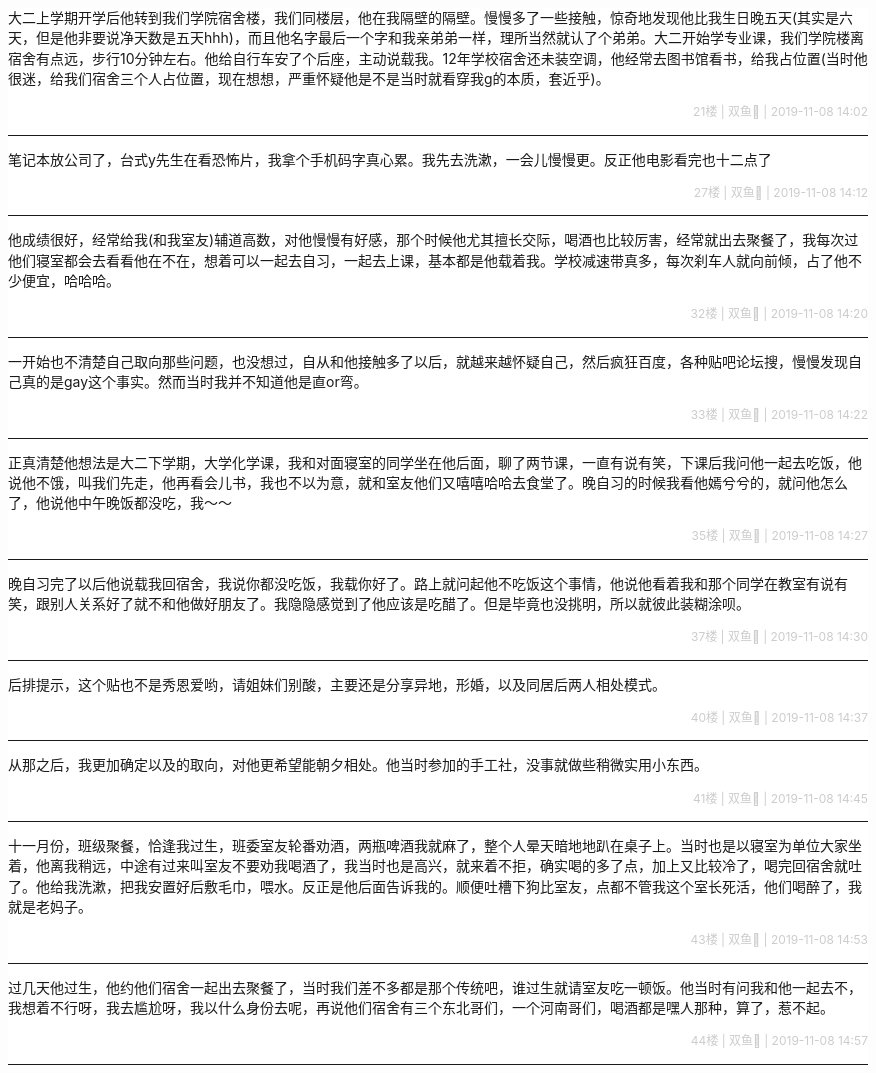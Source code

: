 大二上学期开学后他转到我们学院宿舍楼，我们同楼层，他在我隔壁的隔壁。慢慢多了一些接触，惊奇地发现他比我生日晚五天\(其实是六天，但是他非要说净天数是五天hhh\)，而且他名字最后一个字和我亲弟弟一样，理所当然就认了个弟弟。大二开始学专业课，我们学院楼离宿舍有点远，步行10分钟左右。他给自行车安了个后座，主动说载我。12年学校宿舍还未装空调，他经常去图书馆看书，给我占位置\(当时他很迷，给我们宿舍三个人占位置，现在想想，严重怀疑他是不是当时就看穿我g的本质，套近乎\)。
<div align="right" style="font-size:12px;color:#CCC;">            21楼 | 双鱼🐼 | 2019-11-08 14:02</div>
<hr />

笔记本放公司了，台式y先生在看恐怖片，我拿个手机码字真心累。我先去洗漱，一会儿慢慢更。反正他电影看完也十二点了
<div align="right" style="font-size:12px;color:#CCC;">            27楼 | 双鱼🐼 | 2019-11-08 14:12</div>
<hr />

他成绩很好，经常给我\(和我室友\)辅道高数，对他慢慢有好感，那个时候他尤其擅长交际，喝酒也比较厉害，经常就出去聚餐了，我每次过他们寝室都会去看看他在不在，想着可以一起去自习，一起去上课，基本都是他载着我。学校减速带真多，每次刹车人就向前倾，占了他不少便宜，哈哈哈。
<div align="right" style="font-size:12px;color:#CCC;">            32楼 | 双鱼🐼 | 2019-11-08 14:20</div>
<hr />

一开始也不清楚自己取向那些问题，也没想过，自从和他接触多了以后，就越来越怀疑自己，然后疯狂百度，各种贴吧论坛搜，慢慢发现自己真的是gay这个事实。然而当时我并不知道他是直or弯。
<div align="right" style="font-size:12px;color:#CCC;">            33楼 | 双鱼🐼 | 2019-11-08 14:22</div>
<hr />

正真清楚他想法是大二下学期，大学化学课，我和对面寝室的同学坐在他后面，聊了两节课，一直有说有笑，下课后我问他一起去吃饭，他说他不饿，叫我们先走，他再看会儿书，我也不以为意，就和室友他们又嘻嘻哈哈去食堂了。晚自习的时候我看他嫣兮兮的，就问他怎么了，他说他中午晚饭都没吃，我～～
<div align="right" style="font-size:12px;color:#CCC;">            35楼 | 双鱼🐼 | 2019-11-08 14:27</div>
<hr />

晚自习完了以后他说载我回宿舍，我说你都没吃饭，我载你好了。路上就问起他不吃饭这个事情，他说他看着我和那个同学在教室有说有笑，跟别人关系好了就不和他做好朋友了。我隐隐感觉到了他应该是吃醋了。但是毕竟也没挑明，所以就彼此装糊涂呗。
<div align="right" style="font-size:12px;color:#CCC;">            37楼 | 双鱼🐼 | 2019-11-08 14:30</div>
<hr />

后排提示，这个贴也不是秀恩爱哟，请姐妹们别酸，主要还是分享异地，形婚，以及同居后两人相处模式。
<div align="right" style="font-size:12px;color:#CCC;">            40楼 | 双鱼🐼 | 2019-11-08 14:37</div>
<hr />

从那之后，我更加确定以及的取向，对他更希望能朝夕相处。他当时参加的手工社，没事就做些稍微实用小东西。
<div align="right" style="font-size:12px;color:#CCC;">            41楼 | 双鱼🐼 | 2019-11-08 14:45</div>
<hr />

十一月份，班级聚餐，恰逢我过生，班委室友轮番劝酒，两瓶啤酒我就麻了，整个人晕天暗地地趴在桌子上。当时也是以寝室为单位大家坐着，他离我稍远，中途有过来叫室友不要劝我喝酒了，我当时也是高兴，就来着不拒，确实喝的多了点，加上又比较冷了，喝完回宿舍就吐了。他给我洗漱，把我安置好后敷毛巾，喂水。反正是他后面告诉我的。顺便吐槽下狗比室友，点都不管我这个室长死活，他们喝醉了，我就是老妈子。
<div align="right" style="font-size:12px;color:#CCC;">            43楼 | 双鱼🐼 | 2019-11-08 14:53</div>
<hr />

过几天他过生，他约他们宿舍一起出去聚餐了，当时我们差不多都是那个传统吧，谁过生就请室友吃一顿饭。他当时有问我和他一起去不，我想着不行呀，我去尴尬呀，我以什么身份去呢，再说他们宿舍有三个东北哥们，一个河南哥们，喝酒都是嘿人那种，算了，惹不起。
<div align="right" style="font-size:12px;color:#CCC;">            44楼 | 双鱼🐼 | 2019-11-08 14:57</div>
<hr />
